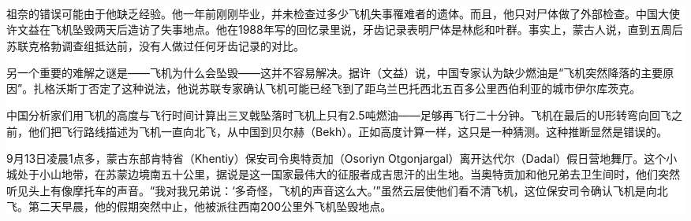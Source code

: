   祖奈的错误可能由于他缺乏经验。他一年前刚刚毕业，并未检查过多少飞机失事罹难者的遗体。而且，他只对尸体做了外部检查。中国大使许文益在飞机坠毁两天后造访了失事地点。他在1988年写的回忆录里说，牙齿记录表明尸体是林彪和叶群。事实上，蒙古人说，直到五周后苏联克格勃调查组抵达前，没有人做过任何牙齿记录的对比。
 </p>
 <center>
  <div style="max-width: 632px;height:180px; display: none; text-align: center; margin: 0 auto; overflow: hidden;overflow-x: hidden;">
   <div id="taboola-midarticle-thumbnails" style="max-width: 632px;height:180px;overflow: hidden;overflow-x: hidden;">
   </div>
  </div>
  <div>
   <center>
    <div id="div-gpt-ad-1589559869784-0">
    </div>
   </center>
  </div>
 </center>
 <p>
  另一个重要的难解之谜是——飞机为什么会坠毁——这并不容易解决。据许（文益）说，中国专家认为缺少燃油是“飞机突然降落的主要原因”。扎格沃斯丁否定了这种说法，他说苏联专家确认飞机可能已经飞到了距乌兰巴托西北五百多公里西伯利亚的城市伊尔库茨克。
 </p>
 <center>
  <div style="max-width: 632px;height:180px; display: none; text-align: center; margin: 0 auto; overflow: hidden;overflow-x: hidden;">
   <div id="taboola-midarticle-thumbnails" style="max-width: 632px;height:180px;overflow: hidden;overflow-x: hidden;">
   </div>
  </div>
  <div>
   <center>
    <div id="div-gpt-ad-1589559869784-0">
    </div>
   </center>
  </div>
 </center>
 <p>
  中国分析家们用飞机的高度与飞行时间计算出三叉戟坠落时飞机上只有2.5吨燃油——足够再飞行二十分钟。飞机在最后的U形转弯向回飞之前，他们把飞行路线描述为飞机一直向北飞，从中国到贝尔赫（Bekh）。正如高度计算一样，这只是一种猜测。这种推断显然是错误的。
 </p>
 <center>
  <div style="max-width: 632px;height:180px; display: none; text-align: center; margin: 0 auto; overflow: hidden;overflow-x: hidden;">
   <div id="taboola-midarticle-thumbnails" style="max-width: 632px;height:180px;overflow: hidden;overflow-x: hidden;">
   </div>
  </div>
  <div>
   <center>
    <div id="div-gpt-ad-1589559869784-0">
    </div>
   </center>
  </div>
 </center>
 <p>
  9月13日凌晨1点多，蒙古东部肯特省（Khentiy）保安司令奥特贡加（Osoriyn Otgonjargal）离开达代尔（Dadal）假日营地舞厅。这个小城处于小山地带，在苏蒙边境南五十公里，据说是这一国家最伟大的征服者成吉思汗的出生地。当奥特贡加和他兄弟去卫生间时，他们突然听见头上有像摩托车的声音。“我对我兄弟说：‘多奇怪，飞机的声音这么大。’”虽然云层使他们看不清飞机，这位保安司令确认飞机是向北飞。第二天早晨，他的假期突然中止，他被派往西南200公里外飞机坠毁地点。
 </p>
 <center>
  <div style="max-width: 632px;height:180px; display: none; text-align: center; margin: 0 auto; overflow: hidden;overflow-x: hidden;">
   <div id="taboola-midarticle-thumbnails" style="max-width: 632px;height:180px;overflow: hidden;overflow-x: hidden;">
   </div>